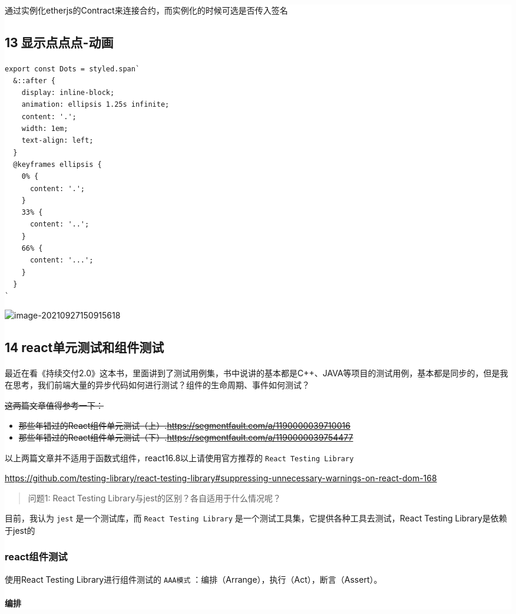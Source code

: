 通过实例化etherjs的Contract来连接合约，而实例化的时候可选是否传入签名

## 13 显示点点点-动画

```tsx
export const Dots = styled.span`
  &::after {
    display: inline-block;
    animation: ellipsis 1.25s infinite;
    content: '.';
    width: 1em;
    text-align: left;
  }
  @keyframes ellipsis {
    0% {
      content: '.';
    }
    33% {
      content: '..';
    }
    66% {
      content: '...';
    }
  }
`
```



![image-20210927150915618](https://cdn.gincool.com//img/image-20210927150915618.png)

## 14 react单元测试和组件测试

最近在看《持续交付2.0》这本书，里面讲到了测试用例集，书中说讲的基本都是C++、JAVA等项目的测试用例，基本都是同步的，但是我在思考，我们前端大量的异步代码如何进行测试？组件的生命周期、事件如何测试？

~~这两篇文章值得参考一下：~~

- ~~那些年错过的React组件单元测试（上）.https://segmentfault.com/a/1190000039710016~~
- ~~那些年错过的React组件单元测试（下）.https://segmentfault.com/a/1190000039754477~~

以上两篇文章并不适用于函数式组件，react16.8以上请使用官方推荐的 `React Testing Library`

https://github.com/testing-library/react-testing-library#suppressing-unnecessary-warnings-on-react-dom-168

> 问题1: React Testing Library与jest的区别？各自适用于什么情况呢？

目前，我认为 `jest` 是一个测试库，而 `React Testing Library` 是一个测试工具集，它提供各种工具去测试，React Testing Library是依赖于jest的

### react组件测试

使用React Testing Library进行组件测试的 `AAA模式` ：编排（Arrange），执行（Act），断言（Assert）。

#### 编排
